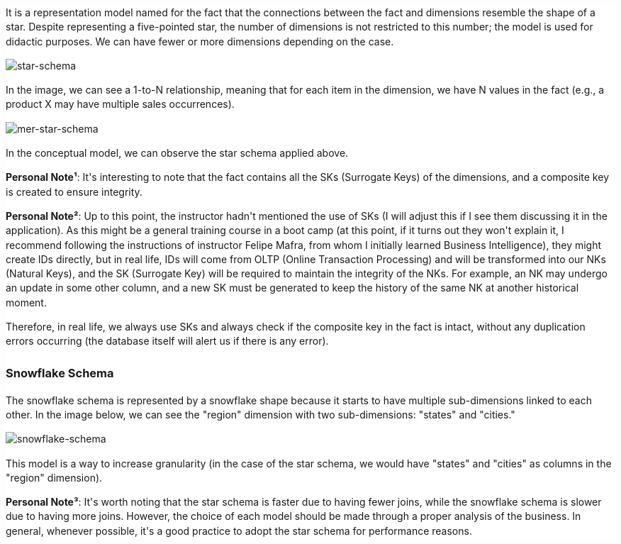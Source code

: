 It is a representation model named for the fact that the connections between the fact and dimensions resemble the shape
of a star. Despite representing a five-pointed star, the number of dimensions is not restricted to this number; the
model is used for didactic purposes. We can have fewer or more dimensions depending on the case.

![star-schema](https://github.com/Shamslux/DataEngineering/assets/79280485/2dab2ba8-87b7-407c-9caa-411c32aca9b6)

In the image, we can see a 1-to-N relationship, meaning that for each item in the dimension, we have N values in the
fact (e.g., a product X may have multiple sales occurrences).

![mer-star-schema](https://github.com/Shamslux/DataEngineering/assets/79280485/fdc153b3-0d16-4555-9715-b47b2af7db18)

In the conceptual model, we can observe the star schema applied above.

**Personal Note¹**: It's interesting to note that the fact contains all the SKs (Surrogate Keys) of the dimensions, and a
composite key is created to ensure integrity.

**Personal Note²**: Up to this point, the instructor hadn't mentioned the use of SKs (I will adjust this if I see them
discussing it in the application). As this might be a general training course in a boot camp (at this point, if it turns
out they won't explain it, I recommend following the instructions of instructor Felipe Mafra, from whom I initially
learned Business Intelligence), they might create IDs directly, but in real life, IDs will come from OLTP (Online
Transaction Processing) and will be transformed into our NKs (Natural Keys), and the SK (Surrogate Key) will be required
to maintain the integrity of the NKs. For example, an NK may undergo an update in some other column, and a new SK must
be generated to keep the history of the same NK at another historical moment.

Therefore, in real life, we always use SKs and always check if the composite key in the fact is intact, without any
duplication errors occurring (the database itself will alert us if there is any error).

### Snowflake Schema

The snowflake schema is represented by a snowflake shape because it starts to have multiple sub-dimensions linked to
each other. In the image below, we can see the "region" dimension with two sub-dimensions: "states" and "cities."

![snowflake-schema](https://github.com/Shamslux/DataEngineering/assets/79280485/0b7c2e6d-7ea4-416c-be4a-6dc5b506327a)

This model is a way to increase granularity (in the case of the star schema, we would have "states" and "cities" as
columns in the "region" dimension).

**Personal Note³**: It's worth noting that the star schema is faster due to having fewer joins, while the snowflake schema
is slower due to having more joins. However, the choice of each model should be made through a proper analysis of the
business. In general, whenever possible, it's a good practice to adopt the star schema for performance reasons.
